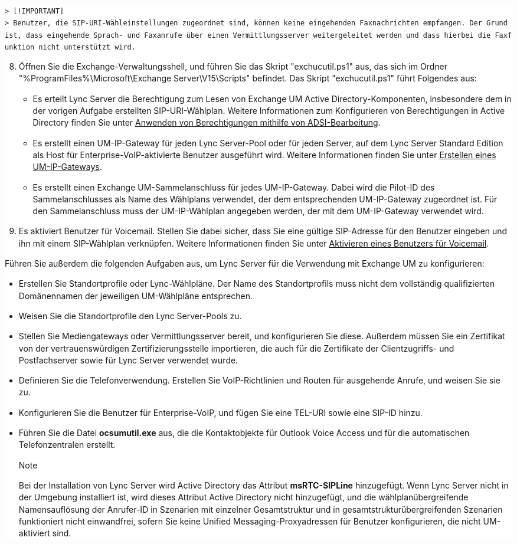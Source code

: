 
    > [!IMPORTANT]
    > Benutzer, die SIP-URI-Wähleinstellungen zugeordnet sind, können keine eingehenden Faxnachrichten empfangen. Der Grund ist, dass eingehende Sprach- und Faxanrufe über einen Vermittlungsserver weitergeleitet werden und dass hierbei die Faxfunktion nicht unterstützt wird.



8.  Öffnen Sie die Exchange-Verwaltungsshell, und führen Sie das Skript "exchucutil.ps1" aus, das sich im Ordner "%ProgramFiles%\\Microsoft\\Exchange Server\\V15\\Scripts" befindet. Das Skript "exchucutil.ps1" führt Folgendes aus:
    
      - Es erteilt Lync Server die Berechtigung zum Lesen von Exchange UM Active Directory-Komponenten, insbesondere dem in der vorigen Aufgabe erstellten SIP-URI-Wählplan. Weitere Informationen zum Konfigurieren von Berechtigungen in Active Directory finden Sie unter [Anwenden von Berechtigungen mithilfe von ADSI-Bearbeitung](https://go.microsoft.com/fwlink/p/?linkid=82751).
    
      - Es erstellt einen UM-IP-Gateway für jeden Lync Server-Pool oder für jeden Server, auf dem Lync Server Standard Edition als Host für Enterprise-VoIP-aktivierte Benutzer ausgeführt wird. Weitere Informationen finden Sie unter [Erstellen eines UM-IP-Gateways](create-a-um-ip-gateway-exchange-2013-help.md).
    
      - Es erstellt einen Exchange UM-Sammelanschluss für jedes UM-IP-Gateway. Dabei wird die Pilot-ID des Sammelanschlusses als Name des Wählplans verwendet, der dem entsprechenden UM-IP-Gateway zugeordnet ist. Für den Sammelanschluss muss der UM-IP-Wählplan angegeben werden, der mit dem UM-IP-Gateway verwendet wird.

9.  Es aktiviert Benutzer für Voicemail. Stellen Sie dabei sicher, dass Sie eine gültige SIP-Adresse für den Benutzer eingeben und ihn mit einem SIP-Wählplan verknüpfen. Weitere Informationen finden Sie unter [Aktivieren eines Benutzers für Voicemail](enable-a-user-for-voice-mail-exchange-2013-help.md).

Führen Sie außerdem die folgenden Aufgaben aus, um Lync Server für die Verwendung mit Exchange UM zu konfigurieren:

  - Erstellen Sie Standortprofile oder Lync-Wählpläne. Der Name des Standortprofils muss nicht dem vollständig qualifizierten Domänennamen der jeweiligen UM-Wählpläne entsprechen.

  - Weisen Sie die Standortprofile den Lync Server-Pools zu.

  - Stellen Sie Mediengateways oder Vermittlungsserver bereit, und konfigurieren Sie diese. Außerdem müssen Sie ein Zertifikat von der vertrauenswürdigen Zertifizierungsstelle importieren, die auch für die Zertifikate der Clientzugriffs- und Postfachserver sowie für Lync Server verwendet wurde.

  - Definieren Sie die Telefonverwendung. Erstellen Sie VoIP-Richtlinien und Routen für ausgehende Anrufe, und weisen Sie sie zu.

  - Konfigurieren Sie die Benutzer für Enterprise-VoIP, und fügen Sie eine TEL-URI sowie eine SIP-ID hinzu.

  - Führen Sie die Datei **ocsumutil.exe** aus, die die Kontaktobjekte für Outlook Voice Access und für die automatischen Telefonzentralen erstellt.
    

    > [!NOTE]
    > Bei der Installation von Lync Server wird Active Directory das Attribut <STRONG>msRTC-SIPLine</STRONG> hinzugefügt. Wenn Lync Server nicht in der Umgebung installiert ist, wird dieses Attribut Active Directory&nbsp;nicht hinzugefügt, und die wählplanübergreifende Namensauflösung der Anrufer-ID in Szenarien mit einzelner Gesamtstruktur und in gesamtstrukturübergreifenden Szenarien funktioniert nicht einwandfrei, sofern Sie keine Unified Messaging-Proxyadressen für Benutzer konfigurieren, die nicht UM-aktiviert sind.
